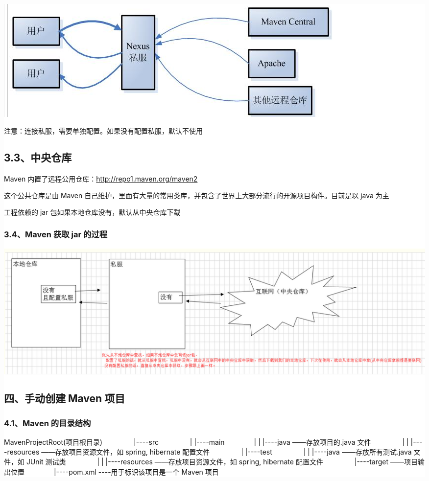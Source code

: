 ![img](./picture/999804-20170912201005157-1702351060.png)

注意：连接私服，需要单独配置。如果没有配置私服，默认不使用

## 3.3、中央仓库

Maven 内置了远程公用仓库：http://repo1.maven.org/maven2

这个公共仓库是由 Maven 自己维护，里面有大量的常用类库，并包含了世界上大部分流行的开源项目构件。目前是以 java 为主

工程依赖的 jar 包如果本地仓库没有，默认从中央仓库下载

### 3.4、Maven 获取 jar 的过程

![img](./picture/999804-20170912211003375-1533747723.png)

## 四、手动创建 Maven 项目

### 4.1、Maven 的目录结构

MavenProjectRoot(项目根目录)
　　　　 |----src
　　　　 | |----main
　　　　| | |----java ——存放项目的.java 文件
　　　　 | | |----resources ——存放项目资源文件，如 spring, hibernate 配置文件
　　　　 | |----test
　　　　 | | |----java ——存放所有测试.java 文件，如 JUnit 测试类
　　　　 | | |----resources ——存放项目资源文件，如 spring, hibernate 配置文件
　　　　 |----target ——项目输出位置
　　　　|----pom.xml ----用于标识该项目是一个 Maven 项目
